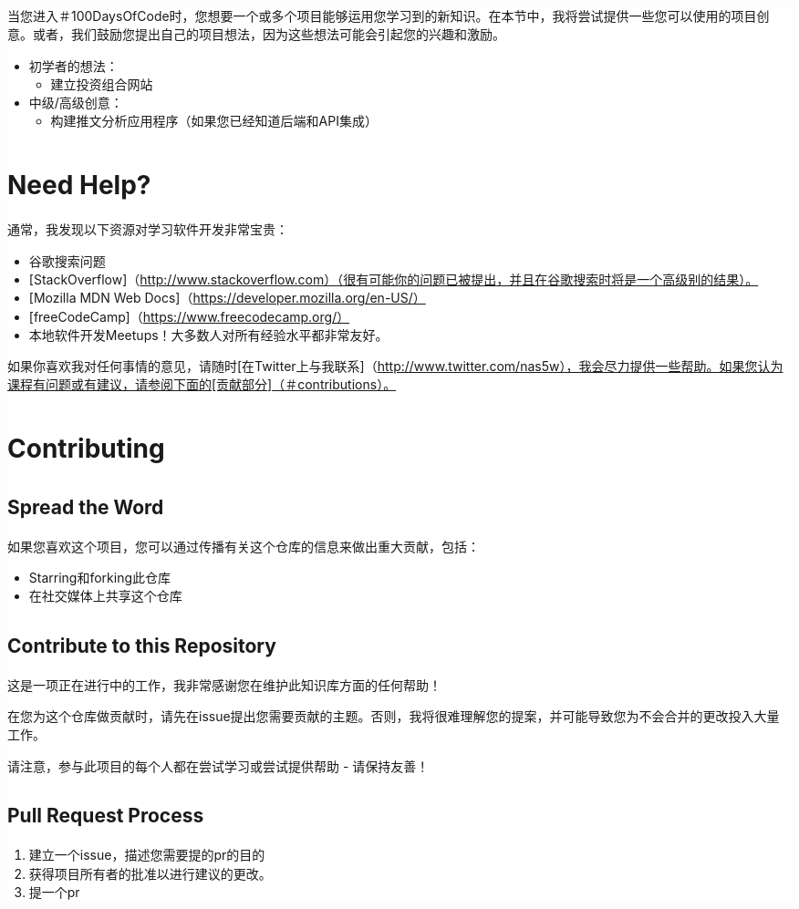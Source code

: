 当您进入＃100DaysOfCode时，您想要一个或多个项目能够运用您学习到的新知识。在本节中，我将尝试提供一些您可以使用的项目创意。或者，我们鼓励您提出自己的项目想法，因为这些想法可能会引起您的兴趣和激励。

- 初学者的想法：
   - 建立投资组合网站
- 中级/高级创意：
   - 构建推文分析应用程序（如果您已经知道后端和API集成）

# Need Help?

通常，我发现以下资源对学习软件开发非常宝贵：
- 谷歌搜索问题
- [StackOverflow]（http://www.stackoverflow.com）（很有可能你的问题已被提出，并且在谷歌搜索时将是一个高级别的结果）。
- [Mozilla MDN Web Docs]（https://developer.mozilla.org/en-US/）
- [freeCodeCamp]（https://www.freecodecamp.org/）
- 本地软件开发Meetups！大多数人对所有经验水平都非常友好。

如果你喜欢我对任何事情的意见，请随时[在Twitter上与我联系]（http://www.twitter.com/nas5w），我会尽力提供一些帮助。如果您认为课程有问题或有建议，请参阅下面的[贡献部分]（＃contributions）。

# Contributing

## Spread the Word

如果您喜欢这个项目，您可以通过传播有关这个仓库的信息来做出重大贡献，包括：

- Starring和forking此仓库
- 在社交媒体上共享这个仓库

## Contribute to this Repository

这是一项正在进行中的工作，我非常感谢您在维护此知识库方面的任何帮助！

在您为这个仓库做贡献时，请先在issue提出您需要贡献的主题。否则，我将很难理解您的提案，并可能导致您为不会合并的更改投入大量工作。

请注意，参与此项目的每个人都在尝试学习或尝试提供帮助 - 请保持友善！

## Pull Request Process

1. 建立一个issue，描述您需要提的pr的目的
2. 获得项目所有者的批准以进行建议的更改。
3. 提一个pr